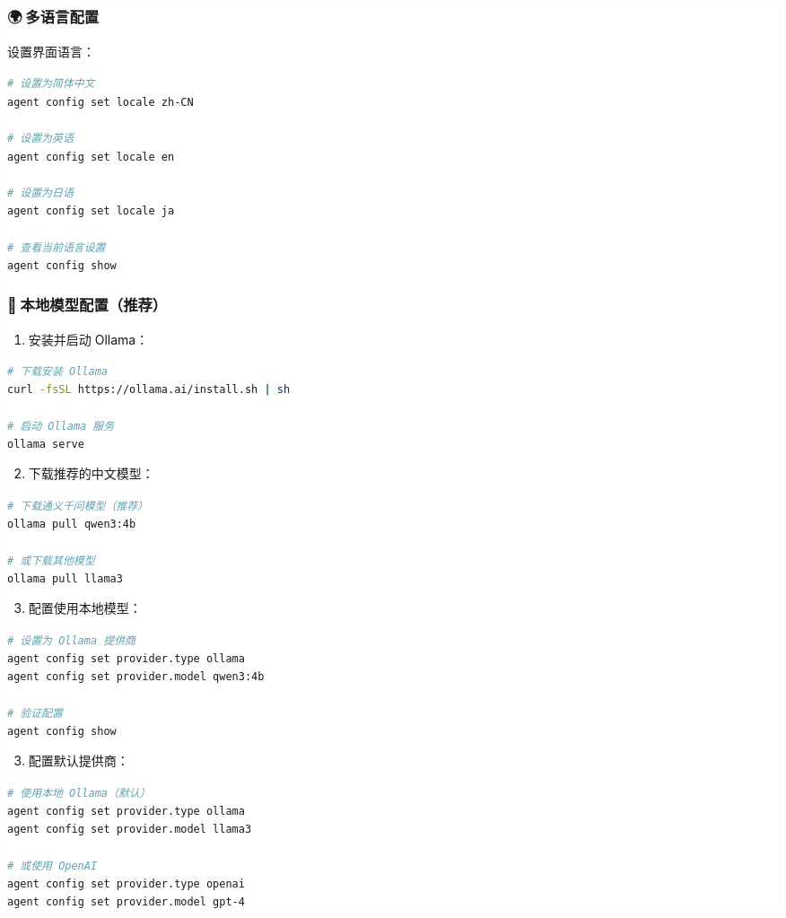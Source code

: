 ### 🌍 多语言配置

设置界面语言：
```bash
# 设置为简体中文
agent config set locale zh-CN

# 设置为英语
agent config set locale en

# 设置为日语
agent config set locale ja

# 查看当前语言设置
agent config show
```

### 🤖 本地模型配置（推荐）

1. 安装并启动 Ollama：
```bash
# 下载安装 Ollama
curl -fsSL https://ollama.ai/install.sh | sh

# 启动 Ollama 服务
ollama serve
```

2. 下载推荐的中文模型：
```bash
# 下载通义千问模型（推荐）
ollama pull qwen3:4b

# 或下载其他模型
ollama pull llama3
```

3. 配置使用本地模型：
```bash
# 设置为 Ollama 提供商
agent config set provider.type ollama
agent config set provider.model qwen3:4b

# 验证配置
agent config show
```

3. 配置默认提供商：
```bash
# 使用本地 Ollama（默认）
agent config set provider.type ollama
agent config set provider.model llama3

# 或使用 OpenAI
agent config set provider.type openai
agent config set provider.model gpt-4
```
